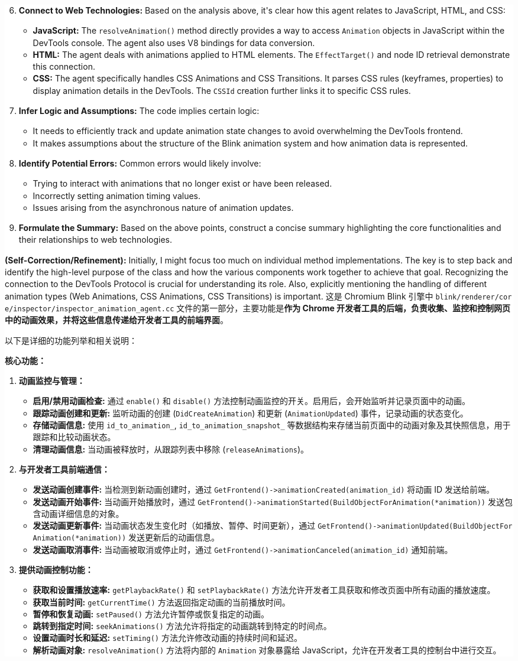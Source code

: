 6. **Connect to Web Technologies:** Based on the analysis above, it's clear how this agent relates to JavaScript, HTML, and CSS:
    * **JavaScript:** The `resolveAnimation()` method directly provides a way to access `Animation` objects in JavaScript within the DevTools console. The agent also uses V8 bindings for data conversion.
    * **HTML:** The agent deals with animations applied to HTML elements. The `EffectTarget()` and node ID retrieval demonstrate this connection.
    * **CSS:**  The agent specifically handles CSS Animations and CSS Transitions. It parses CSS rules (keyframes, properties) to display animation details in the DevTools. The `CSSId` creation further links it to specific CSS rules.

7. **Infer Logic and Assumptions:**  The code implies certain logic:
    * It needs to efficiently track and update animation state changes to avoid overwhelming the DevTools frontend.
    * It makes assumptions about the structure of the Blink animation system and how animation data is represented.

8. **Identify Potential Errors:** Common errors would likely involve:
    * Trying to interact with animations that no longer exist or have been released.
    * Incorrectly setting animation timing values.
    * Issues arising from the asynchronous nature of animation updates.

9. **Formulate the Summary:** Based on the above points, construct a concise summary highlighting the core functionalities and their relationships to web technologies.

**(Self-Correction/Refinement):** Initially, I might focus too much on individual method implementations. The key is to step back and identify the high-level purpose of the class and how the various components work together to achieve that goal. Recognizing the connection to the DevTools Protocol is crucial for understanding its role. Also, explicitly mentioning the handling of different animation types (Web Animations, CSS Animations, CSS Transitions) is important.
这是 Chromium Blink 引擎中 `blink/renderer/core/inspector/inspector_animation_agent.cc` 文件的第一部分，主要功能是**作为 Chrome 开发者工具的后端，负责收集、监控和控制网页中的动画效果，并将这些信息传递给开发者工具的前端界面**。

以下是详细的功能列举和相关说明：

**核心功能：**

1. **动画监控与管理：**
   - **启用/禁用动画检查:**  通过 `enable()` 和 `disable()` 方法控制动画监控的开关。启用后，会开始监听并记录页面中的动画。
   - **跟踪动画创建和更新:** 监听动画的创建 (`DidCreateAnimation`) 和更新 (`AnimationUpdated`) 事件，记录动画的状态变化。
   - **存储动画信息:** 使用 `id_to_animation_`, `id_to_animation_snapshot_` 等数据结构来存储当前页面中的动画对象及其快照信息，用于跟踪和比较动画状态。
   - **清理动画信息:** 当动画被释放时，从跟踪列表中移除 (`releaseAnimations`)。

2. **与开发者工具前端通信：**
   - **发送动画创建事件:** 当检测到新动画创建时，通过 `GetFrontend()->animationCreated(animation_id)` 将动画 ID 发送给前端。
   - **发送动画开始事件:** 当动画开始播放时，通过 `GetFrontend()->animationStarted(BuildObjectForAnimation(*animation))` 发送包含动画详细信息的对象。
   - **发送动画更新事件:** 当动画状态发生变化时（如播放、暂停、时间更新），通过 `GetFrontend()->animationUpdated(BuildObjectForAnimation(*animation))` 发送更新后的动画信息。
   - **发送动画取消事件:** 当动画被取消或停止时，通过 `GetFrontend()->animationCanceled(animation_id)` 通知前端。

3. **提供动画控制功能：**
   - **获取和设置播放速率:**  `getPlaybackRate()` 和 `setPlaybackRate()` 方法允许开发者工具获取和修改页面中所有动画的播放速度。
   - **获取当前时间:** `getCurrentTime()` 方法返回指定动画的当前播放时间。
   - **暂停和恢复动画:** `setPaused()` 方法允许暂停或恢复指定的动画。
   - **跳转到指定时间:** `seekAnimations()` 方法允许将指定的动画跳转到特定的时间点。
   - **设置动画时长和延迟:** `setTiming()` 方法允许修改动画的持续时间和延迟。
   - **解析动画对象:** `resolveAnimation()` 方法将内部的 `Animation` 对象暴露给 JavaScript，允许在开发者工具的控制台中进行交互。
